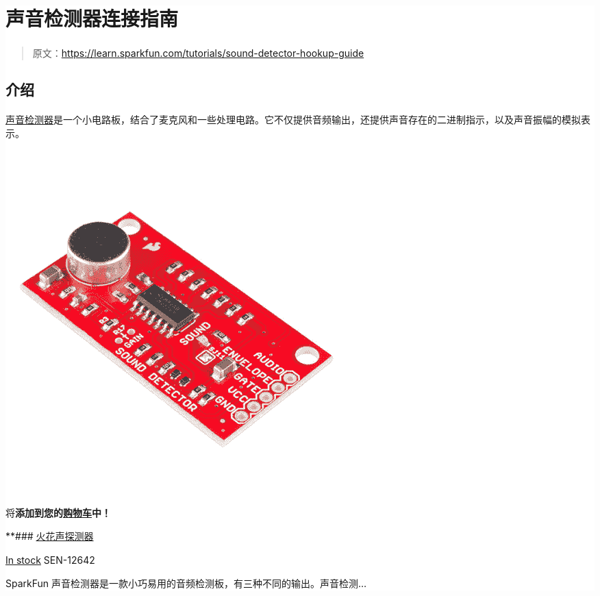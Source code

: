 # 声音检测器连接指南

> 原文：<https://learn.sparkfun.com/tutorials/sound-detector-hookup-guide>

## 介绍

[声音检测器](https://www.sparkfun.com/products/12642)是一个小电路板，结合了麦克风和一些处理电路。它不仅提供音频输出，还提供声音存在的二进制指示，以及声音振幅的模拟表示。

[![SparkFun Sound Detector](img/aac663cd47e99adab9d0df47cd2fb37e.png)](https://www.sparkfun.com/products/12642) 

将**添加到您的[购物车](https://www.sparkfun.com/cart)中！**

 **### [火花声探测器](https://www.sparkfun.com/products/12642)

[In stock](https://learn.sparkfun.com/static/bubbles/ "in stock") SEN-12642

SparkFun 声音检测器是一款小巧易用的音频检测板，有三种不同的输出。声音检测…

